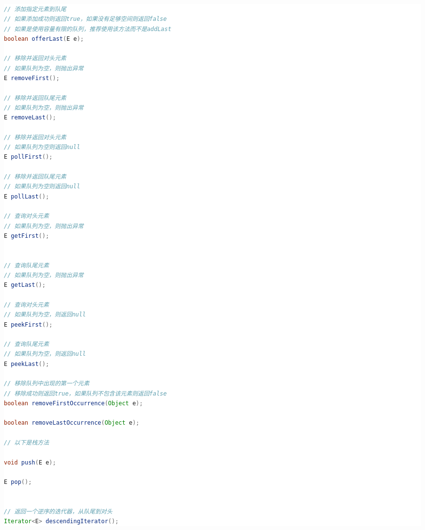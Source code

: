 ``` java
// 添加指定元素到队尾
// 如果添加成功则返回true，如果没有足够空间则返回false
// 如果是使用容量有限的队列，推荐使用该方法而不是addLast
boolean offerLast(E e);

// 移除并返回对头元素
// 如果队列为空，则抛出异常
E removeFirst();

// 移除并返回队尾元素
// 如果队列为空，则抛出异常
E removeLast();

// 移除并返回对头元素
// 如果队列为空则返回null
E pollFirst();

// 移除并返回队尾元素
// 如果队列为空则返回null
E pollLast();

// 查询对头元素
// 如果队列为空，则抛出异常
E getFirst();


// 查询队尾元素
// 如果队列为空，则抛出异常
E getLast();

// 查询对头元素
// 如果队列为空，则返回null
E peekFirst();

// 查询队尾元素
// 如果队列为空，则返回null
E peekLast();

// 移除队列中出现的第一个元素
// 移除成功则返回true，如果队列不包含该元素则返回false
boolean removeFirstOccurrence(Object e);

boolean removeLastOccurrence(Object e);

// 以下是栈方法

void push(E e);

E pop();


// 返回一个逆序的迭代器，从队尾到对头
Iterator<E> descendingIterator();

```
